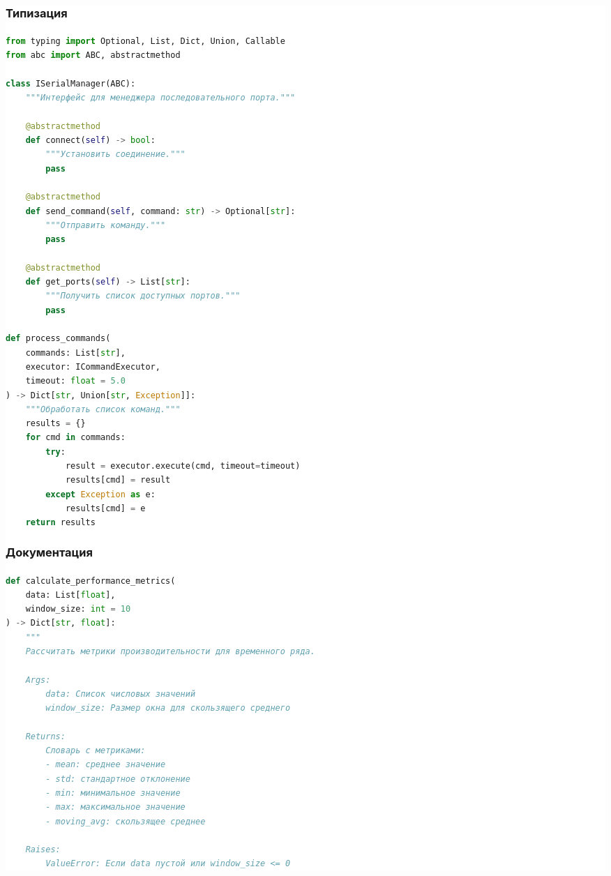 ### Типизация

```python
from typing import Optional, List, Dict, Union, Callable
from abc import ABC, abstractmethod

class ISerialManager(ABC):
    """Интерфейс для менеджера последовательного порта."""
    
    @abstractmethod
    def connect(self) -> bool:
        """Установить соединение."""
        pass
    
    @abstractmethod
    def send_command(self, command: str) -> Optional[str]:
        """Отправить команду."""
        pass
    
    @abstractmethod
    def get_ports(self) -> List[str]:
        """Получить список доступных портов."""
        pass

def process_commands(
    commands: List[str],
    executor: ICommandExecutor,
    timeout: float = 5.0
) -> Dict[str, Union[str, Exception]]:
    """Обработать список команд."""
    results = {}
    for cmd in commands:
        try:
            result = executor.execute(cmd, timeout=timeout)
            results[cmd] = result
        except Exception as e:
            results[cmd] = e
    return results
```

### Документация

```python
def calculate_performance_metrics(
    data: List[float],
    window_size: int = 10
) -> Dict[str, float]:
    """
    Рассчитать метрики производительности для временного ряда.
    
    Args:
        data: Список числовых значений
        window_size: Размер окна для скользящего среднего
        
    Returns:
        Словарь с метриками:
        - mean: среднее значение
        - std: стандартное отклонение
        - min: минимальное значение
        - max: максимальное значение
        - moving_avg: скользящее среднее
        
    Raises:
        ValueError: Если data пустой или window_size <= 0
```